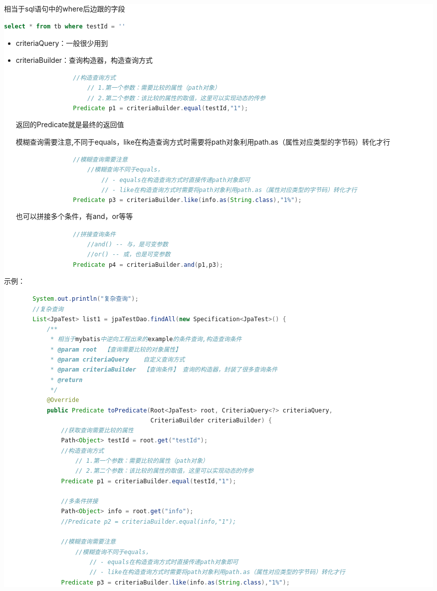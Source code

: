   相当于sql语句中的where后边跟的字段

  ```sql
  select * from tb where testId = ''
  ```

- criteriaQuery：一般很少用到

- criteriaBuilder：查询构造器，构造查询方式

  ```java
                  //构造查询方式
                      // 1.第一个参数：需要比较的属性（path对象）
                      // 2.第二个参数：该比较的属性的取值，这里可以实现动态的传参
                  Predicate p1 = criteriaBuilder.equal(testId,"1");
  ```

  返回的Predicate就是最终的返回值

  模糊查询需要注意,不同于equals，like在构造查询方式时需要将path对象利用path.as（属性对应类型的字节码）转化才行

  ```java
                  //模糊查询需要注意
                      //模糊查询不同于equals，
                          // - equals在构造查询方式时直接传递path对象即可
                          // - like在构造查询方式时需要将path对象利用path.as（属性对应类型的字节码）转化才行
                  Predicate p3 = criteriaBuilder.like(info.as(String.class),"1%");
  ```

  也可以拼接多个条件，有and，or等等

  ```java
                  //拼接查询条件
                      //and() -- 与，是可变参数
                      //or() -- 或，也是可变参数
                  Predicate p4 = criteriaBuilder.and(p1,p3);
  ```

示例：

```java
        System.out.println("复杂查询");
        //复杂查询
        List<JpaTest> list1 = jpaTestDao.findAll(new Specification<JpaTest>() {
            /**
             * 相当于mybatis中逆向工程出来的example的条件查询,构造查询条件
             * @param root  【查询需要比较的对象属性】
             * @param criteriaQuery    自定义查询方式
             * @param criteriaBuilder  【查询条件】 查询的构造器，封装了很多查询条件
             * @return
             */
            @Override
            public Predicate toPredicate(Root<JpaTest> root, CriteriaQuery<?> criteriaQuery,
                                         CriteriaBuilder criteriaBuilder) {
                //获取查询需要比较的属性
                Path<Object> testId = root.get("testId");
                //构造查询方式
                    // 1.第一个参数：需要比较的属性（path对象）
                    // 2.第二个参数：该比较的属性的取值，这里可以实现动态的传参
                Predicate p1 = criteriaBuilder.equal(testId,"1");

                //多条件拼接
                Path<Object> info = root.get("info");
                //Predicate p2 = criteriaBuilder.equal(info,"1");

                //模糊查询需要注意
                    //模糊查询不同于equals，
                        // - equals在构造查询方式时直接传递path对象即可
                        // - like在构造查询方式时需要将path对象利用path.as（属性对应类型的字节码）转化才行
                Predicate p3 = criteriaBuilder.like(info.as(String.class),"1%");
```